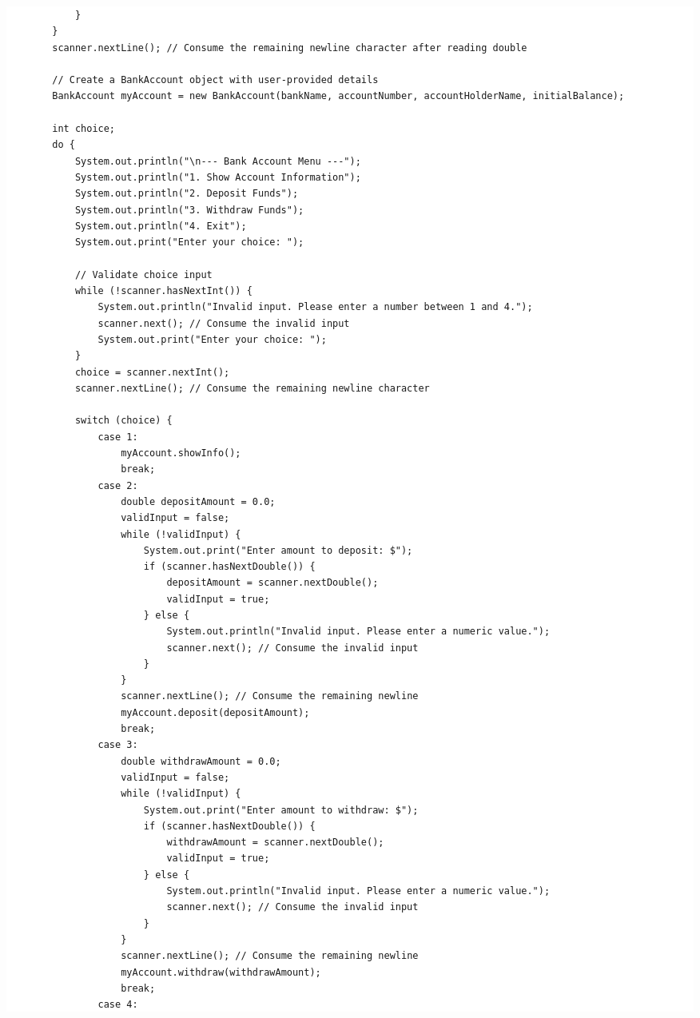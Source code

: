 ```package Practice;
            }
        }
        scanner.nextLine(); // Consume the remaining newline character after reading double

        // Create a BankAccount object with user-provided details
        BankAccount myAccount = new BankAccount(bankName, accountNumber, accountHolderName, initialBalance);

        int choice;
        do {
            System.out.println("\n--- Bank Account Menu ---");
            System.out.println("1. Show Account Information");
            System.out.println("2. Deposit Funds");
            System.out.println("3. Withdraw Funds");
            System.out.println("4. Exit");
            System.out.print("Enter your choice: ");

            // Validate choice input
            while (!scanner.hasNextInt()) {
                System.out.println("Invalid input. Please enter a number between 1 and 4.");
                scanner.next(); // Consume the invalid input
                System.out.print("Enter your choice: ");
            }
            choice = scanner.nextInt();
            scanner.nextLine(); // Consume the remaining newline character

            switch (choice) {
                case 1:
                    myAccount.showInfo();
                    break;
                case 2:
                    double depositAmount = 0.0;
                    validInput = false;
                    while (!validInput) {
                        System.out.print("Enter amount to deposit: $");
                        if (scanner.hasNextDouble()) {
                            depositAmount = scanner.nextDouble();
                            validInput = true;
                        } else {
                            System.out.println("Invalid input. Please enter a numeric value.");
                            scanner.next(); // Consume the invalid input
                        }
                    }
                    scanner.nextLine(); // Consume the remaining newline
                    myAccount.deposit(depositAmount);
                    break;
                case 3:
                    double withdrawAmount = 0.0;
                    validInput = false;
                    while (!validInput) {
                        System.out.print("Enter amount to withdraw: $");
                        if (scanner.hasNextDouble()) {
                            withdrawAmount = scanner.nextDouble();
                            validInput = true;
                        } else {
                            System.out.println("Invalid input. Please enter a numeric value.");
                            scanner.next(); // Consume the invalid input
                        }
                    }
                    scanner.nextLine(); // Consume the remaining newline
                    myAccount.withdraw(withdrawAmount);
                    break;
                case 4:
```